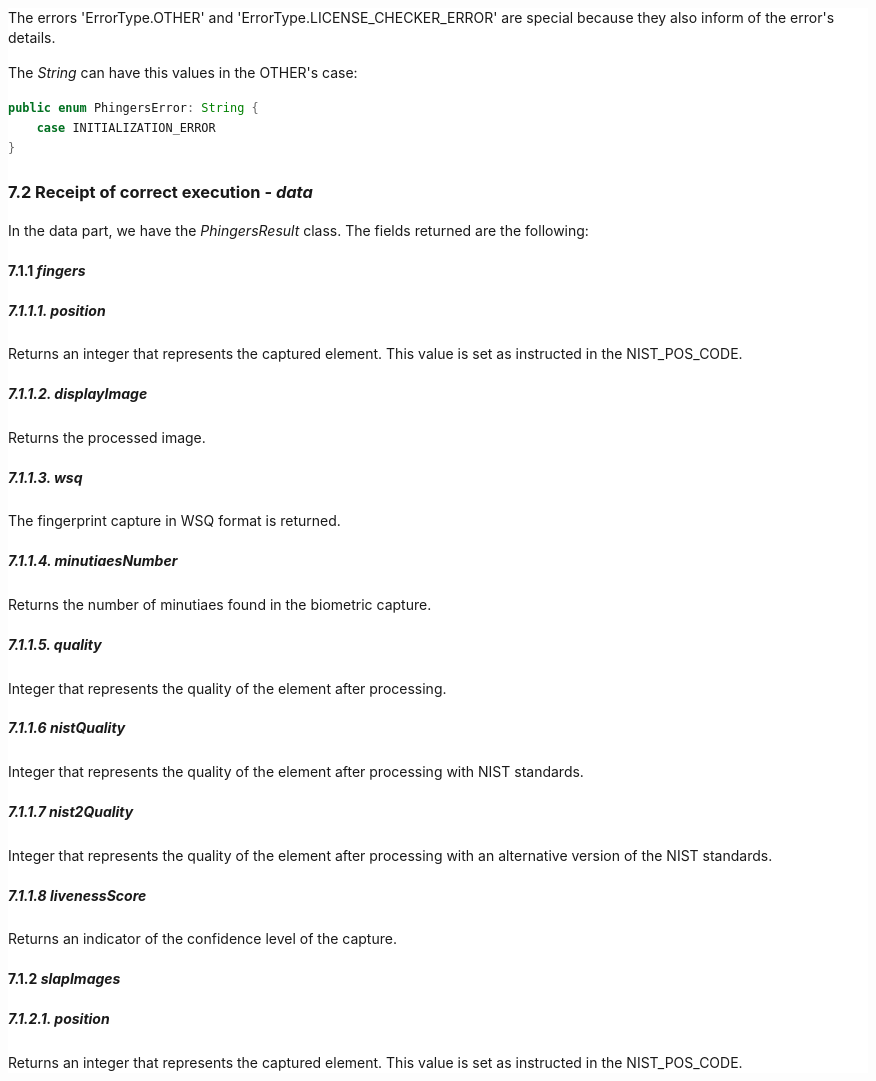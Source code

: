 The errors 'ErrorType.OTHER' and 'ErrorType.LICENSE_CHECKER_ERROR' are special because they also inform of
the error's details.

The _String_ can have this values in the OTHER's case:

```java
public enum PhingersError: String {
    case INITIALIZATION_ERROR
}
```

### 7.2 Receipt of correct execution - _data_

In the data part, we have the _PhingersResult_ class.
The fields returned are the following:

#### 7.1.1 _fingers_

##### 7.1.1.1. position

Returns an integer that represents the captured element. This value is set as instructed
in the NIST_POS_CODE.

##### 7.1.1.2. displayImage

Returns the processed image.

##### 7.1.1.3. wsq

The fingerprint capture in WSQ format is returned.

##### 7.1.1.4. minutiaesNumber

Returns the number of minutiaes found in the biometric capture.

##### 7.1.1.5. quality

Integer that represents the quality of the element after processing.

##### 7.1.1.6 nistQuality

Integer that represents the quality of the element after processing with NIST standards.

##### 7.1.1.7 nist2Quality

Integer that represents the quality of the element after processing with an alternative version of the NIST standards.

##### 7.1.1.8 livenessScore

Returns an indicator of the confidence level of the capture.

#### 7.1.2 _slapImages_

##### 7.1.2.1. position

Returns an integer that represents the captured element. This value is set as instructed
in the NIST_POS_CODE.
